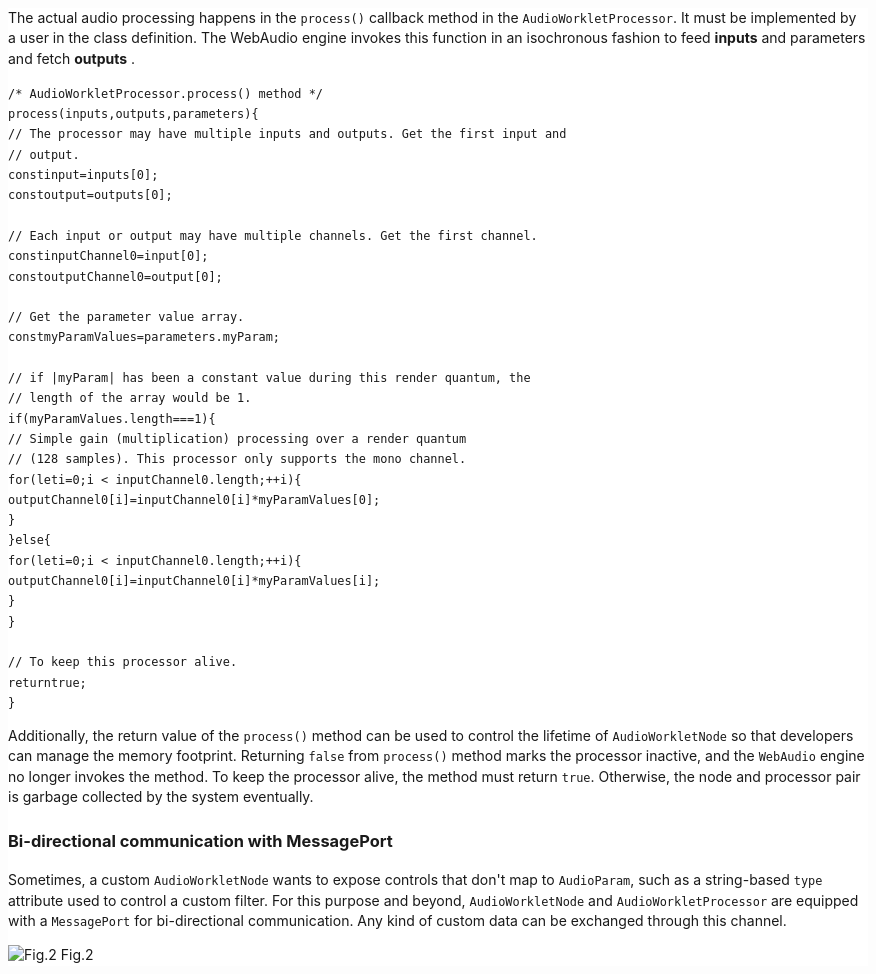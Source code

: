 The actual audio processing happens in the `process()` callback method in the `AudioWorkletProcessor`. It must be implemented by a user in the class definition. The WebAudio engine invokes this function in an isochronous fashion to feed **inputs** and parameters and fetch  **outputs** .

```
/* AudioWorkletProcessor.process() method */
process(inputs,outputs,parameters){
// The processor may have multiple inputs and outputs. Get the first input and
// output.
constinput=inputs[0];
constoutput=outputs[0];

// Each input or output may have multiple channels. Get the first channel.
constinputChannel0=input[0];
constoutputChannel0=output[0];

// Get the parameter value array.
constmyParamValues=parameters.myParam;

// if |myParam| has been a constant value during this render quantum, the
// length of the array would be 1.
if(myParamValues.length===1){
// Simple gain (multiplication) processing over a render quantum
// (128 samples). This processor only supports the mono channel.
for(leti=0;i < inputChannel0.length;++i){
outputChannel0[i]=inputChannel0[i]*myParamValues[0];
}
}else{
for(leti=0;i < inputChannel0.length;++i){
outputChannel0[i]=inputChannel0[i]*myParamValues[i];
}
}

// To keep this processor alive.
returntrue;
}
```

Additionally, the return value of the `process()` method can be used to control the lifetime of `AudioWorkletNode` so that developers can manage the memory footprint. Returning `false` from `process()` method marks the processor inactive, and the `WebAudio` engine no longer invokes the method. To keep the processor alive, the method must return `true`. Otherwise, the node and processor pair is garbage collected by the system eventually.

### Bi-directional communication with MessagePort

Sometimes, a custom `AudioWorkletNode` wants to expose controls that don't map to `AudioParam`, such as a string-based `type` attribute used to control a custom filter. For this purpose and beyond, `AudioWorkletNode` and `AudioWorkletProcessor` are equipped with a `MessagePort` for bi-directional communication. Any kind of custom data can be exchanged through this channel.

![Fig.2](https://developer.chrome.com/static/blog/audio-worklet/image/fig2-e97ec1c7fd785.svg)
Fig.2
